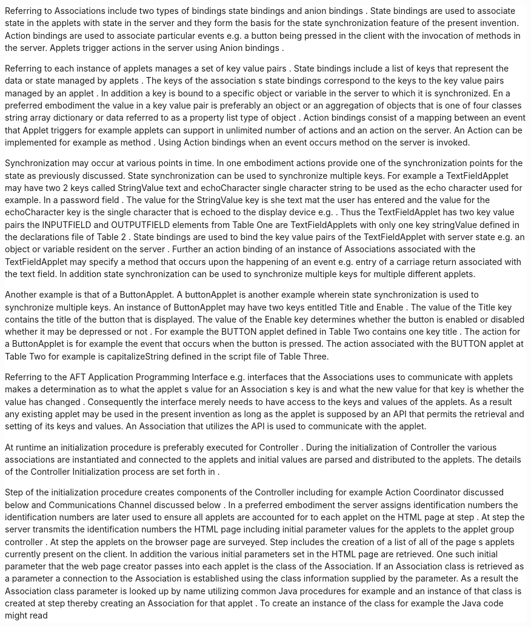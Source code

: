 Referring to Associations include two types of bindings state bindings and anion bindings . State bindings are used to associate state in the applets with state in the server and they form the basis for the state synchronization feature of the present invention. Action bindings are used to associate particular events e.g. a button being pressed in the client with the invocation of methods in the server. Applets trigger actions in the server using Anion bindings .

Referring to each instance of applets manages a set of key value pairs . State bindings include a list of keys that represent the data or state managed by applets . The keys of the association s state bindings correspond to the keys to the key value pairs managed by an applet . In addition a key is bound to a specific object or variable in the server to which it is synchronized. En a preferred embodiment the value in a key value pair is preferably an object or an aggregation of objects that is one of four classes string array dictionary or data referred to as a property list type of object . Action bindings consist of a mapping between an event that Applet triggers for example applets can support in unlimited number of actions and an action on the server. An Action can be implemented for example as method . Using Action bindings when an event occurs method on the server is invoked.

Synchronization may occur at various points in time. In one embodiment actions provide one of the synchronization points for the state as previously discussed. State synchronization can be used to synchronize multiple keys. For example a TextFieldApplet may have two 2 keys called StringValue text and echoCharacter single character string to be used as the echo character used for example. In a password field . The value for the StringValue key is she text mat the user has entered and the value for the echoCharacter key is the single character that is echoed to the display device e.g. . Thus the TextFieldApplet has two key value pairs the INPUTFIELD and OUTPUTFIELD elements from Table One are TextFieldApplets with only one key stringValue defined in the declarations file of Table 2 . State bindings are used to bind the key value pairs of the TextFieldApplet with server state e.g. an object or variable resident on the server . Further an action binding of an instance of Associations associated with the TextFieldApplet may specify a method that occurs upon the happening of an event e.g. entry of a carriage return associated with the text field. In addition state synchronization can be used to synchronize multiple keys for multiple different applets.

Another example is that of a ButtonApplet. A buttonApplet is another example wherein state synchronization is used to synchronize multiple keys. An instance of ButtonApplet may have two keys entitled Title and Enable . The value of the Title key contains the title of the button that is displayed. The value of the Enable key determines whether the button is enabled or disabled whether it may be depressed or not . For example the BUTTON applet defined in Table Two contains one key title . The action for a ButtonApplet is for example the event that occurs when the button is pressed. The action associated with the BUTTON applet at Table Two for example is capitalizeString defined in the script file of Table Three.

Referring to the AFT Application Programming Interface e.g. interfaces that the Associations uses to communicate with applets makes a determination as to what the applet s value for an Association s key is and what the new value for that key is whether the value has changed . Consequently the interface merely needs to have access to the keys and values of the applets. As a result any existing applet may be used in the present invention as long as the applet is supposed by an API that permits the retrieval and setting of its keys and values. An Association that utilizes the API is used to communicate with the applet.

At runtime an initialization procedure is preferably executed for Controller . During the initialization of Controller the various associations are instantiated and connected to the applets and initial values are parsed and distributed to the applets. The details of the Controller Initialization process are set forth in .

Step of the initialization procedure creates components of the Controller including for example Action Coordinator discussed below and Communications Channel discussed below . In a preferred embodiment the server assigns identification numbers the identification numbers are later used to ensure all applets are accounted for to each applet on the HTML page at step . At step the server transmits the identification numbers the HTML page including initial parameter values for the applets to the applet group controller . At step the applets on the browser page are surveyed. Step includes the creation of a list of all of the page s applets currently present on the client. In addition the various initial parameters set in the HTML page are retrieved. One such initial parameter that the web page creator passes into each applet is the class of the Association. If an Association class is retrieved as a parameter a connection to the Association is established using the class information supplied by the parameter. As a result the Association class parameter is looked up by name utilizing common Java procedures for example and an instance of that class is created at step thereby creating an Association for that applet . To create an instance of the class for example the Java code might read 
